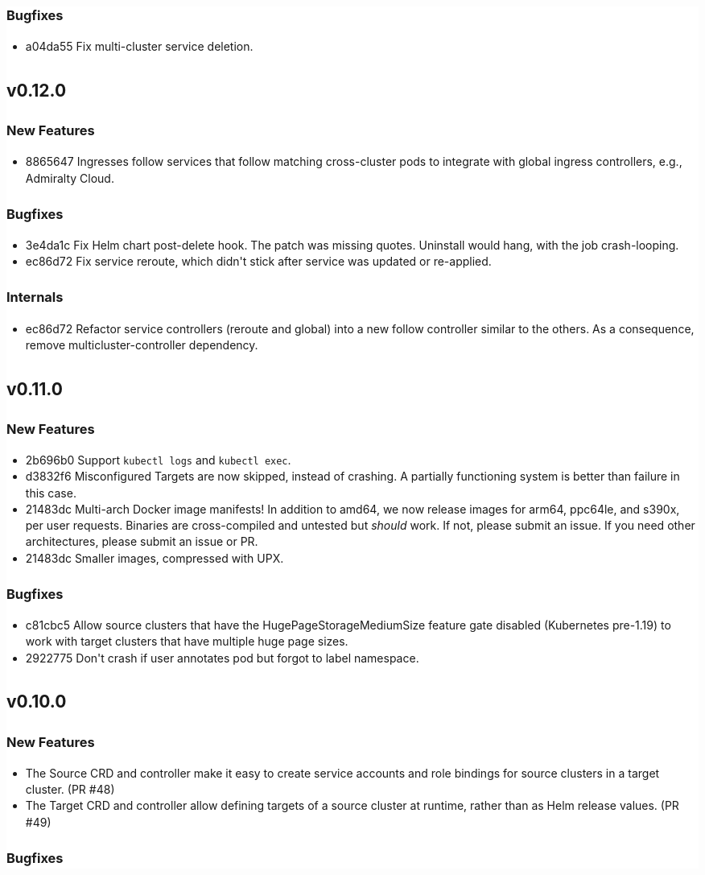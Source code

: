 ### Bugfixes

- a04da55 Fix multi-cluster service deletion.

## v0.12.0

### New Features

- 8865647 Ingresses follow services that follow matching cross-cluster pods to integrate with global ingress controllers, e.g., Admiralty Cloud.

### Bugfixes

- 3e4da1c Fix Helm chart post-delete hook. The patch was missing quotes. Uninstall would hang, with the job crash-looping.
- ec86d72 Fix service reroute, which didn't stick after service was updated or re-applied.

### Internals

- ec86d72 Refactor service controllers (reroute and global) into a new follow controller similar to the others. As a consequence, remove multicluster-controller dependency.

## v0.11.0

### New Features

- 2b696b0 Support `kubectl logs` and `kubectl exec`.
- d3832f6 Misconfigured Targets are now skipped, instead of crashing. A partially functioning system is better than failure in this case.
- 21483dc Multi-arch Docker image manifests! In addition to amd64, we now release images for arm64, ppc64le, and s390x, per user requests. Binaries are cross-compiled and untested but _should_ work. If not, please submit an issue. If you need other architectures, please submit an issue or PR.
- 21483dc Smaller images, compressed with UPX.

### Bugfixes

- c81cbc5 Allow source clusters that have the HugePageStorageMediumSize feature gate disabled (Kubernetes pre-1.19) to work with target clusters that have multiple huge page sizes.
- 2922775 Don't crash if user annotates pod but forgot to label namespace.

## v0.10.0

### New Features

- The Source CRD and controller make it easy to create service accounts and role bindings for source clusters in a target cluster. (PR #48)
- The Target CRD and controller allow defining targets of a source cluster at runtime, rather than as Helm release values. (PR #49)

### Bugfixes

